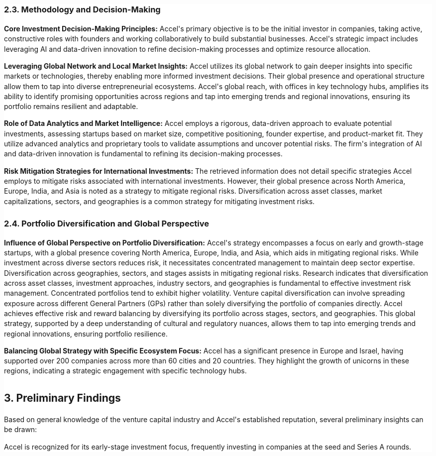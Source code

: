 ### 2.3. Methodology and Decision-Making

**Core Investment Decision-Making Principles:** Accel's primary objective is to be the initial investor in companies, taking active, constructive roles with founders and working collaboratively to build substantial businesses. Accel's strategic impact includes leveraging AI and data-driven innovation to refine decision-making processes and optimize resource allocation.

**Leveraging Global Network and Local Market Insights:** Accel utilizes its global network to gain deeper insights into specific markets or technologies, thereby enabling more informed investment decisions. Their global presence and operational structure allow them to tap into diverse entrepreneurial ecosystems. Accel's global reach, with offices in key technology hubs, amplifies its ability to identify promising opportunities across regions and tap into emerging trends and regional innovations, ensuring its portfolio remains resilient and adaptable.

**Role of Data Analytics and Market Intelligence:** Accel employs a rigorous, data-driven approach to evaluate potential investments, assessing startups based on market size, competitive positioning, founder expertise, and product-market fit. They utilize advanced analytics and proprietary tools to validate assumptions and uncover potential risks. The firm's integration of AI and data-driven innovation is fundamental to refining its decision-making processes.

**Risk Mitigation Strategies for International Investments:** The retrieved information does not detail specific strategies Accel employs to mitigate risks associated with international investments. However, their global presence across North America, Europe, India, and Asia is noted as a strategy to mitigate regional risks. Diversification across asset classes, market capitalizations, sectors, and geographies is a common strategy for mitigating investment risks.

### 2.4. Portfolio Diversification and Global Perspective

**Influence of Global Perspective on Portfolio Diversification:** Accel's strategy encompasses a focus on early and growth-stage startups, with a global presence covering North America, Europe, India, and Asia, which aids in mitigating regional risks. While investment across diverse sectors reduces risk, it necessitates concentrated management to maintain deep sector expertise. Diversification across geographies, sectors, and stages assists in mitigating regional risks. Research indicates that diversification across asset classes, investment approaches, industry sectors, and geographies is fundamental to effective investment risk management. Concentrated portfolios tend to exhibit higher volatility. Venture capital diversification can involve spreading exposure across different General Partners (GPs) rather than solely diversifying the portfolio of companies directly. Accel achieves effective risk and reward balancing by diversifying its portfolio across stages, sectors, and geographies. This global strategy, supported by a deep understanding of cultural and regulatory nuances, allows them to tap into emerging trends and regional innovations, ensuring portfolio resilience.

**Balancing Global Strategy with Specific Ecosystem Focus:** Accel has a significant presence in Europe and Israel, having supported over 200 companies across more than 60 cities and 20 countries. They highlight the growth of unicorns in these regions, indicating a strategic engagement with specific technology hubs.

## 3. Preliminary Findings

Based on general knowledge of the venture capital industry and Accel's established reputation, several preliminary insights can be drawn:

Accel is recognized for its early-stage investment focus, frequently investing in companies at the seed and Series A rounds.
